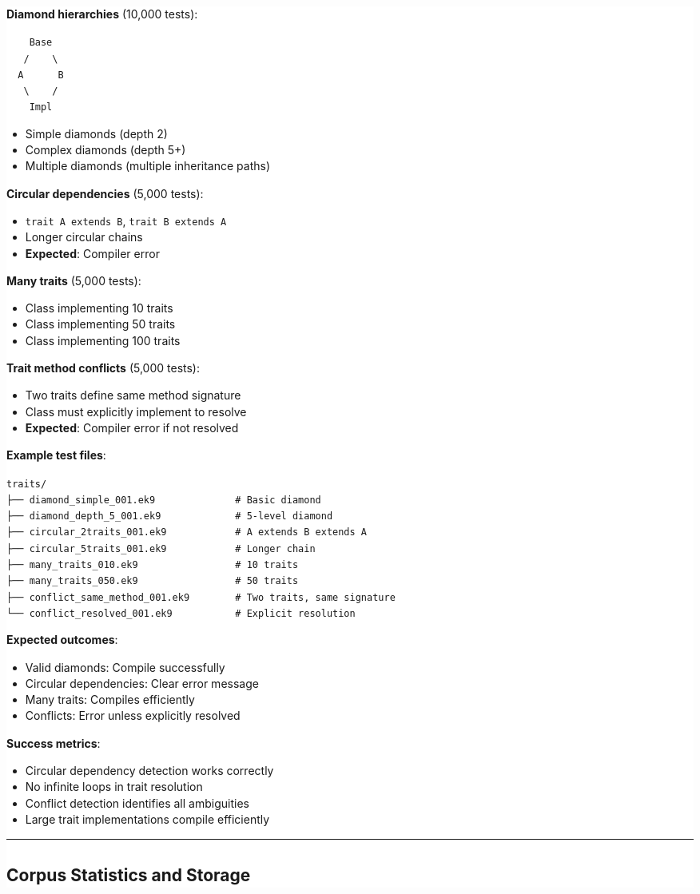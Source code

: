 **Diamond hierarchies** (10,000 tests):
```
    Base
   /    \
  A      B
   \    /
    Impl
```
- Simple diamonds (depth 2)
- Complex diamonds (depth 5+)
- Multiple diamonds (multiple inheritance paths)

**Circular dependencies** (5,000 tests):
- `trait A extends B`, `trait B extends A`
- Longer circular chains
- **Expected**: Compiler error

**Many traits** (5,000 tests):
- Class implementing 10 traits
- Class implementing 50 traits
- Class implementing 100 traits

**Trait method conflicts** (5,000 tests):
- Two traits define same method signature
- Class must explicitly implement to resolve
- **Expected**: Compiler error if not resolved

**Example test files**:
```
traits/
├── diamond_simple_001.ek9              # Basic diamond
├── diamond_depth_5_001.ek9             # 5-level diamond
├── circular_2traits_001.ek9            # A extends B extends A
├── circular_5traits_001.ek9            # Longer chain
├── many_traits_010.ek9                 # 10 traits
├── many_traits_050.ek9                 # 50 traits
├── conflict_same_method_001.ek9        # Two traits, same signature
└── conflict_resolved_001.ek9           # Explicit resolution
```

**Expected outcomes**:
- Valid diamonds: Compile successfully
- Circular dependencies: Clear error message
- Many traits: Compiles efficiently
- Conflicts: Error unless explicitly resolved

**Success metrics**:
- Circular dependency detection works correctly
- No infinite loops in trait resolution
- Conflict detection identifies all ambiguities
- Large trait implementations compile efficiently

---

## Corpus Statistics and Storage
